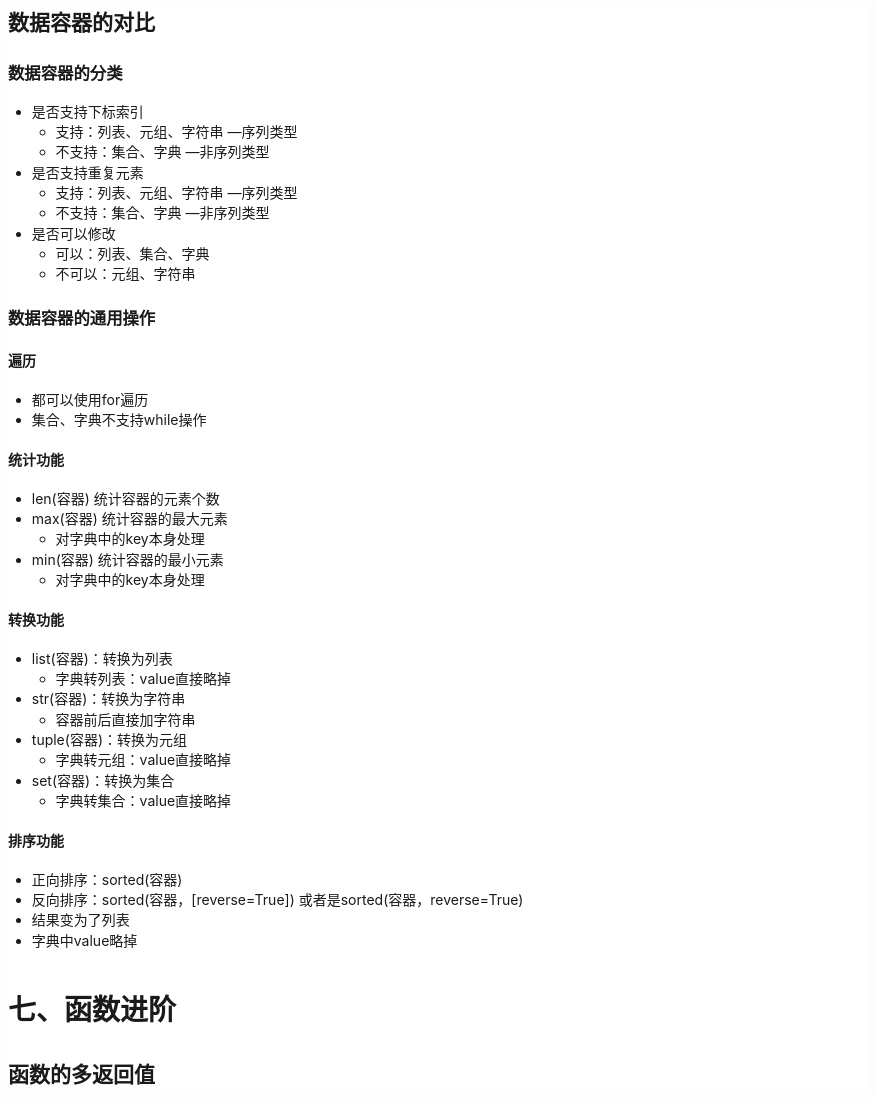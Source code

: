 ## 数据容器的对比

### 数据容器的分类

- 是否支持下标索引
	- 支持：列表、元组、字符串  —序列类型
	- 不支持：集合、字典  —非序列类型
- 是否支持重复元素
	- 支持：列表、元组、字符串  —序列类型
	- 不支持：集合、字典  —非序列类型
- 是否可以修改
	- 可以：列表、集合、字典
	- 不可以：元组、字符串

### 数据容器的通用操作

#### 遍历

- 都可以使用for遍历
- 集合、字典不支持while操作

#### 统计功能

- len(容器)   统计容器的元素个数
- max(容器)   统计容器的最大元素
	- 对字典中的key本身处理
- min(容器)   统计容器的最小元素
	- 对字典中的key本身处理

#### 转换功能

- list(容器)：转换为列表
	- 字典转列表：value直接略掉
- str(容器)：转换为字符串
	- 容器前后直接加字符串
- tuple(容器)：转换为元组
	- 字典转元组：value直接略掉
- set(容器)：转换为集合
	- 字典转集合：value直接略掉

#### 排序功能

- 正向排序：sorted(容器)
- 反向排序：sorted(容器，[reverse=True]) 或者是sorted(容器，reverse=True)
- 结果变为了列表
- 字典中value略掉

# 七、函数进阶

## 函数的多返回值
